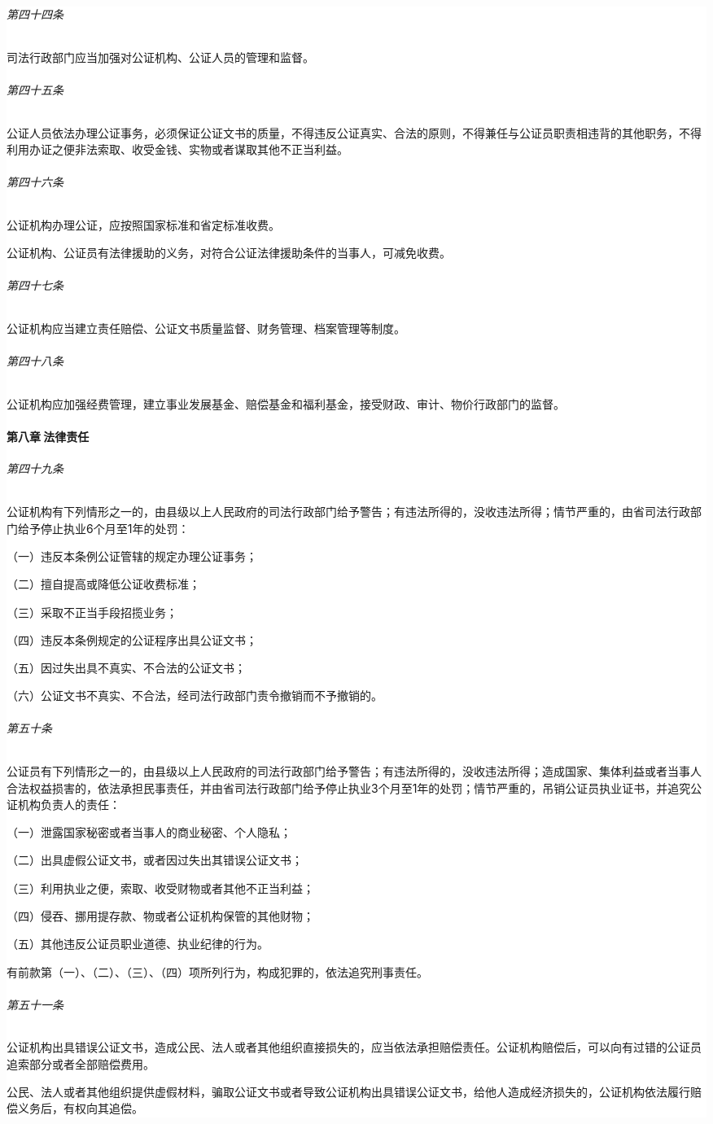 ###### 第四十四条

司法行政部门应当加强对公证机构、公证人员的管理和监督。

###### 第四十五条

公证人员依法办理公证事务，必须保证公证文书的质量，不得违反公证真实、合法的原则，不得兼任与公证员职责相违背的其他职务，不得利用办证之便非法索取、收受金钱、实物或者谋取其他不正当利益。

###### 第四十六条

公证机构办理公证，应按照国家标准和省定标准收费。

公证机构、公证员有法律援助的义务，对符合公证法律援助条件的当事人，可减免收费。

###### 第四十七条

公证机构应当建立责任赔偿、公证文书质量监督、财务管理、档案管理等制度。

###### 第四十八条

公证机构应加强经费管理，建立事业发展基金、赔偿基金和福利基金，接受财政、审计、物价行政部门的监督。

#### 第八章 法律责任

###### 第四十九条

公证机构有下列情形之一的，由县级以上人民政府的司法行政部门给予警告；有违法所得的，没收违法所得；情节严重的，由省司法行政部门给予停止执业6个月至1年的处罚：

（一）违反本条例公证管辖的规定办理公证事务；

（二）擅自提高或降低公证收费标准；

（三）采取不正当手段招揽业务；

（四）违反本条例规定的公证程序出具公证文书；

（五）因过失出具不真实、不合法的公证文书；

（六）公证文书不真实、不合法，经司法行政部门责令撤销而不予撤销的。

###### 第五十条

公证员有下列情形之一的，由县级以上人民政府的司法行政部门给予警告；有违法所得的，没收违法所得；造成国家、集体利益或者当事人合法权益损害的，依法承担民事责任，并由省司法行政部门给予停止执业3个月至1年的处罚；情节严重的，吊销公证员执业证书，并追究公证机构负责人的责任：

（一）泄露国家秘密或者当事人的商业秘密、个人隐私；

（二）出具虚假公证文书，或者因过失出其错误公证文书；

（三）利用执业之便，索取、收受财物或者其他不正当利益；

（四）侵吞、挪用提存款、物或者公证机构保管的其他财物；

（五）其他违反公证员职业道德、执业纪律的行为。

有前款第（一）、（二）、（三）、（四）项所列行为，构成犯罪的，依法追究刑事责任。

###### 第五十一条

公证机构出具错误公证文书，造成公民、法人或者其他组织直接损失的，应当依法承担赔偿责任。公证机构赔偿后，可以向有过错的公证员追索部分或者全部赔偿费用。

公民、法人或者其他组织提供虚假材料，骗取公证文书或者导致公证机构出具错误公证文书，给他人造成经济损失的，公证机构依法履行赔偿义务后，有权向其追偿。
